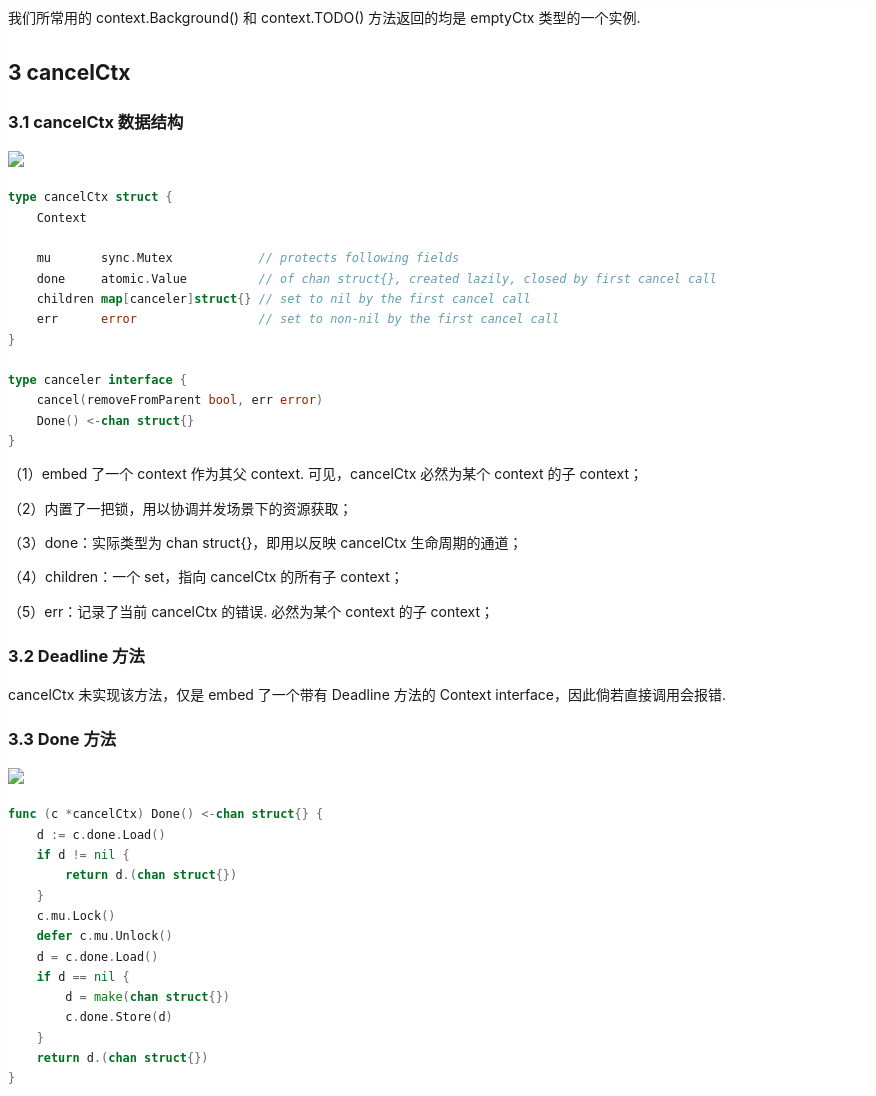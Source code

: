 我们所常用的 context.Background() 和 context.TODO() 方法返回的均是 emptyCtx 类型的一个实例.

3 cancelCtx
-----------

### 3.1 cancelCtx 数据结构

![](https://pic1.zhimg.com/v2-042f807b66b8a7c635f0f567d77ab0a8_r.jpg)

```go
type cancelCtx struct {
    Context

    mu       sync.Mutex            // protects following fields
    done     atomic.Value          // of chan struct{}, created lazily, closed by first cancel call
    children map[canceler]struct{} // set to nil by the first cancel call
    err      error                 // set to non-nil by the first cancel call
}

type canceler interface {
	cancel(removeFromParent bool, err error)
	Done() <-chan struct{}
}
```

（1）embed 了一个 context 作为其父 context. 可见，cancelCtx 必然为某个 context 的子 context；

（2）内置了一把锁，用以协调并发场景下的资源获取；

（3）done：实际类型为 chan struct{}，即用以反映 cancelCtx 生命周期的通道；

（4）children：一个 set，指向 cancelCtx 的所有子 context；

（5）err：记录了当前 cancelCtx 的错误. 必然为某个 context 的子 context；

### 3.2 Deadline 方法

cancelCtx 未实现该方法，仅是 embed 了一个带有 Deadline 方法的 Context interface，因此倘若直接调用会报错.

### 3.3 Done 方法

![](https://pic4.zhimg.com/v2-c1fb394a145fcebbd3c5ab29873a743f_r.jpg)

```go
func (c *cancelCtx) Done() <-chan struct{} {
	d := c.done.Load()
	if d != nil {
		return d.(chan struct{})
	}
	c.mu.Lock()
	defer c.mu.Unlock()
	d = c.done.Load()
	if d == nil {
		d = make(chan struct{})
		c.done.Store(d)
	}
	return d.(chan struct{})
}
```
